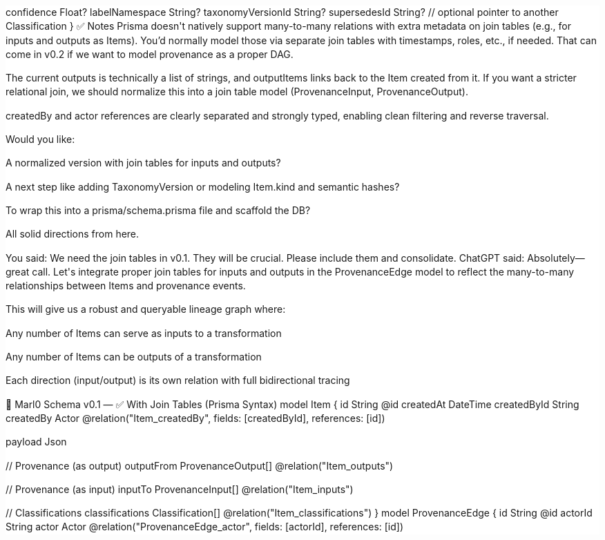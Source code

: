   confidence          Float?
  labelNamespace      String?
  taxonomyVersionId   String?
  supersedesId        String?  // optional pointer to another Classification
}
✅ Notes
Prisma doesn't natively support many-to-many relations with extra metadata on join tables (e.g., for inputs and outputs as Items). You’d normally model those via separate join tables with timestamps, roles, etc., if needed. That can come in v0.2 if we want to model provenance as a proper DAG.

The current outputs is technically a list of strings, and outputItems links back to the Item created from it. If you want a stricter relational join, we should normalize this into a join table model (ProvenanceInput, ProvenanceOutput).

createdBy and actor references are clearly separated and strongly typed, enabling clean filtering and reverse traversal.

Would you like:

A normalized version with join tables for inputs and outputs?

A next step like adding TaxonomyVersion or modeling Item.kind and semantic hashes?

To wrap this into a prisma/schema.prisma file and scaffold the DB?

All solid directions from here.

You said:
We need the join tables in v0.1. They will be crucial. Please include them and consolidate.
ChatGPT said:
Absolutely—great call. Let's integrate proper join tables for inputs and outputs in the ProvenanceEdge model to reflect the many-to-many relationships between Items and provenance events.

This will give us a robust and queryable lineage graph where:

Any number of Items can serve as inputs to a transformation

Any number of Items can be outputs of a transformation

Each direction (input/output) is its own relation with full bidirectional tracing

🧩 Marl0 Schema v0.1 — ✅ With Join Tables (Prisma Syntax)
model Item {
  id                String                  @id
  createdAt         DateTime
  createdById       String
  createdBy         Actor                   @relation("Item_createdBy", fields: [createdById], references: [id])

  payload           Json

  // Provenance (as output)
  outputFrom        ProvenanceOutput[]      @relation("Item_outputs")

  // Provenance (as input)
  inputTo           ProvenanceInput[]       @relation("Item_inputs")

  // Classifications
  classifications   Classification[]        @relation("Item_classifications")
}
model ProvenanceEdge {
  id           String   @id
  actorId      String
  actor        Actor    @relation("ProvenanceEdge_actor", fields: [actorId], references: [id])
